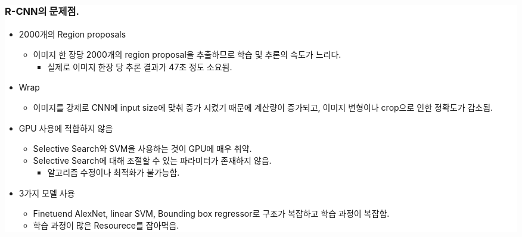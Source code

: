 ### R-CNN의 문제점.
- 2000개의 Region proposals
    - 이미지 한 장당 2000개의 region proposal을 추출하므로 학습 및 추론의 속도가 느리다.
        - 실제로 이미지 한장 당 추론 결과가 47초 정도 소요됨.

- Wrap
    - 이미지를 강제로 CNN에 input size에 맞춰 증가 시켰기 때문에 계산량이 증가되고, 이미지 변형이나 crop으로 인한 정확도가 감소됨.

- GPU 사용에 적합하지 않음
    - Selective Search와 SVM을 사용하는 것이 GPU에 매우 취약.
    - Selective Search에 대해 조절할 수 있는 파라미터가 존재하지 않음.
        - 알고리즘 수정이나 최적화가 불가능함.

- 3가지 모델 사용
    - Finetuend AlexNet, linear SVM, Bounding box regressor로 구조가 복잡하고 학습 과정이 복잡함.
    - 학습 과정이 많은 Resourece를 잡아먹음.
